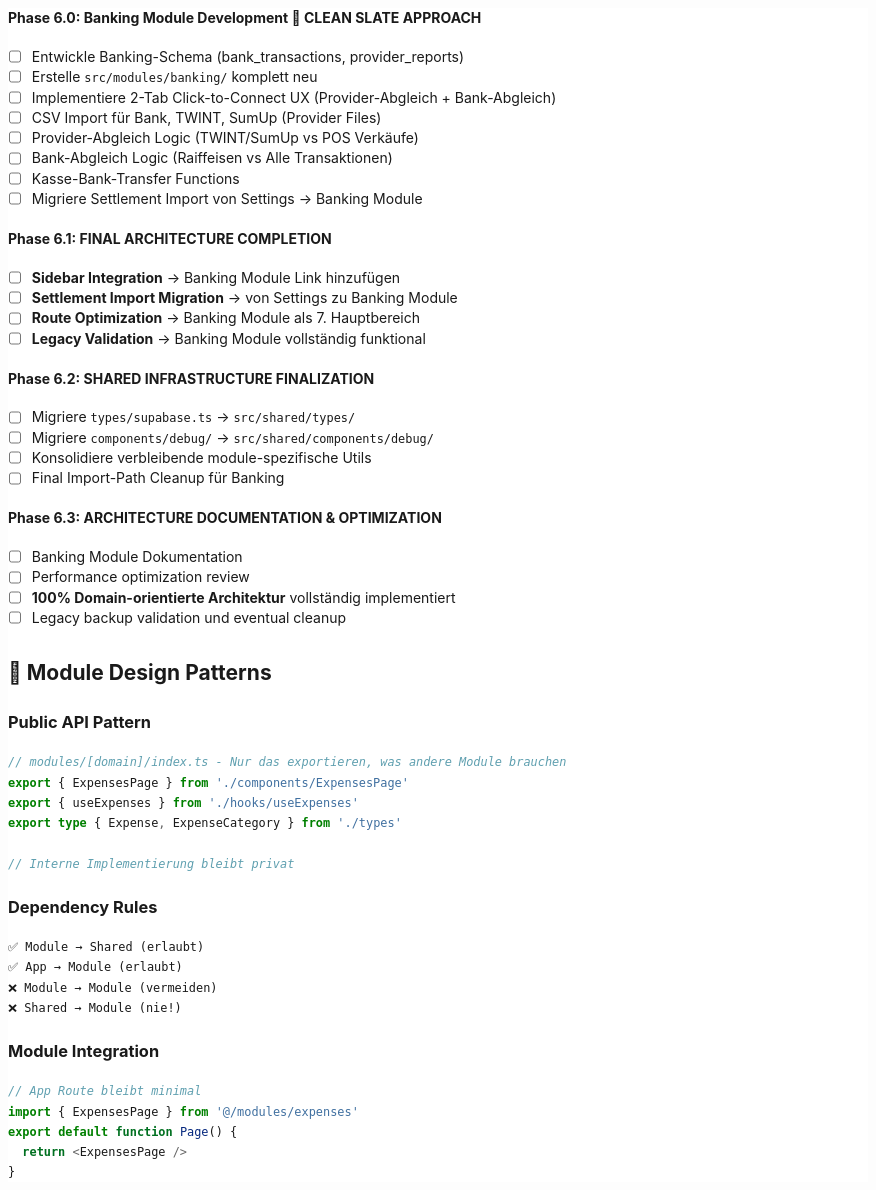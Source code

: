 #### **Phase 6.0: Banking Module Development** 🏦 **CLEAN SLATE APPROACH**
- [ ] Entwickle Banking-Schema (bank_transactions, provider_reports)
- [ ] Erstelle `src/modules/banking/` komplett neu
- [ ] Implementiere 2-Tab Click-to-Connect UX (Provider-Abgleich + Bank-Abgleich)
- [ ] CSV Import für Bank, TWINT, SumUp (Provider Files)
- [ ] Provider-Abgleich Logic (TWINT/SumUp vs POS Verkäufe)
- [ ] Bank-Abgleich Logic (Raiffeisen vs Alle Transaktionen)
- [ ] Kasse-Bank-Transfer Functions
- [ ] Migriere Settlement Import von Settings → Banking Module

#### **Phase 6.1: FINAL ARCHITECTURE COMPLETION**
- [ ] **Sidebar Integration** → Banking Module Link hinzufügen
- [ ] **Settlement Import Migration** → von Settings zu Banking Module
- [ ] **Route Optimization** → Banking Module als 7. Hauptbereich
- [ ] **Legacy Validation** → Banking Module vollständig funktional

#### **Phase 6.2: SHARED INFRASTRUCTURE FINALIZATION**
- [ ] Migriere `types/supabase.ts` → `src/shared/types/`
- [ ] Migriere `components/debug/` → `src/shared/components/debug/`
- [ ] Konsolidiere verbleibende module-spezifische Utils
- [ ] Final Import-Path Cleanup für Banking

#### **Phase 6.3: ARCHITECTURE DOCUMENTATION & OPTIMIZATION**
- [ ] Banking Module Dokumentation
- [ ] Performance optimization review
- [ ] **100% Domain-orientierte Architektur** vollständig implementiert
- [ ] Legacy backup validation und eventual cleanup

## 🎨 Module Design Patterns

### **Public API Pattern**
```typescript
// modules/[domain]/index.ts - Nur das exportieren, was andere Module brauchen
export { ExpensesPage } from './components/ExpensesPage'
export { useExpenses } from './hooks/useExpenses'
export type { Expense, ExpenseCategory } from './types'

// Interne Implementierung bleibt privat
```

### **Dependency Rules**
```
✅ Module → Shared (erlaubt)
✅ App → Module (erlaubt)  
❌ Module → Module (vermeiden)
❌ Shared → Module (nie!)
```

### **Module Integration**
```typescript
// App Route bleibt minimal
import { ExpensesPage } from '@/modules/expenses'
export default function Page() {
  return <ExpensesPage />
}
```
